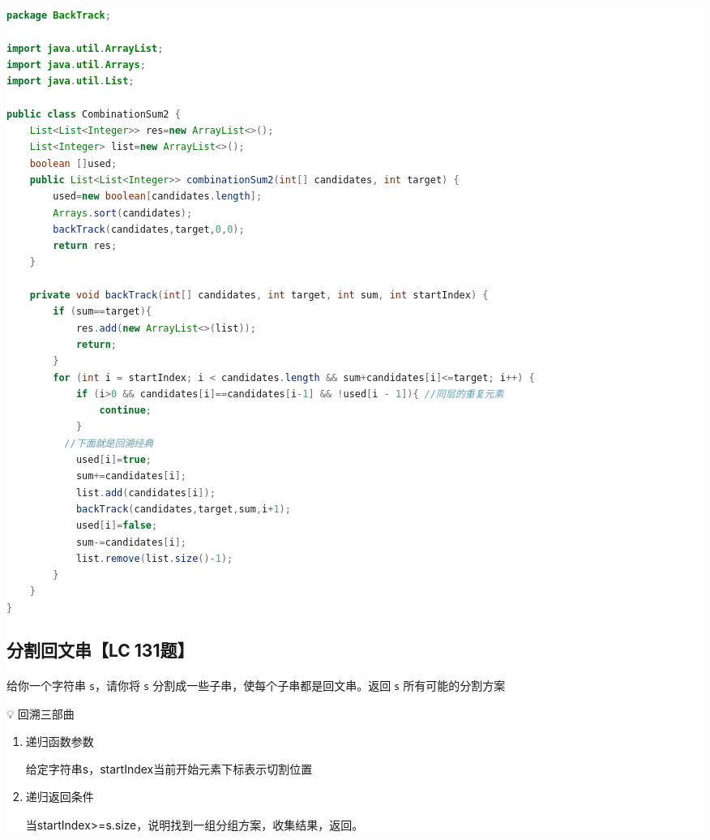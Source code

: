```java
package BackTrack;

import java.util.ArrayList;
import java.util.Arrays;
import java.util.List;

public class CombinationSum2 {
    List<List<Integer>> res=new ArrayList<>();
    List<Integer> list=new ArrayList<>();
    boolean []used;
    public List<List<Integer>> combinationSum2(int[] candidates, int target) {
        used=new boolean[candidates.length];
        Arrays.sort(candidates);
        backTrack(candidates,target,0,0);
        return res;
    }

    private void backTrack(int[] candidates, int target, int sum, int startIndex) {
        if (sum==target){
            res.add(new ArrayList<>(list));
            return;
        }
        for (int i = startIndex; i < candidates.length && sum+candidates[i]<=target; i++) {
            if (i>0 && candidates[i]==candidates[i-1] && !used[i - 1]){	//同层的重复元素
                continue;
            }
          //下面就是回溯经典
            used[i]=true;
            sum+=candidates[i];
            list.add(candidates[i]);
            backTrack(candidates,target,sum,i+1);
            used[i]=false;
            sum-=candidates[i];
            list.remove(list.size()-1);
        }
    }
}
```

## 分割回文串【LC 131题】

给你一个字符串 `s`，请你将 `s` 分割成一些子串，使每个子串都是回文串。返回 `s` 所有可能的分割方案

<aside>
💡 回溯三部曲

1. 递归函数参数
    
    给定字符串s，startIndex当前开始元素下标表示切割位置
    
2. 递归返回条件
    
    当startIndex>=s.size，说明找到一组分组方案，收集结果，返回。
    